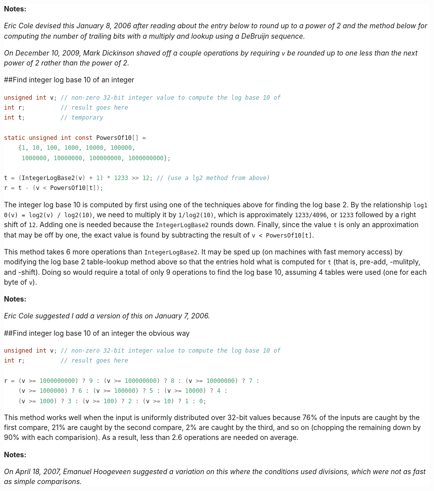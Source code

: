 **Notes:**

*Eric Cole devised this January 8, 2006 after reading about the entry below to round up to a power of 2 and the method below for computing the number of trailing bits with a multiply and lookup using a DeBruijn sequence.*

*On December 10, 2009, Mark Dickinson shaved off a couple operations by requiring `v` be rounded up to one less than the next power of 2 rather than the power of 2.*

##Find integer log base 10 of an integer

```c
unsigned int v; // non-zero 32-bit integer value to compute the log base 10 of
int r;          // result goes here
int t;          // temporary

static unsigned int const PowersOf10[] =
    {1, 10, 100, 1000, 10000, 100000,
     1000000, 10000000, 100000000, 1000000000};

t = (IntegerLogBase2(v) + 1) * 1233 >> 12; // (use a lg2 method from above)
r = t - (v < PowersOf10[t]);
```

The integer log base 10 is computed by first using one of the techniques above for finding the log base 2. By the relationship `log10(v) = log2(v) / log2(10)`, we need to multiply it by `1/log2(10)`, which is approximately `1233/4096`, or `1233` followed by a right shift of `12`. Adding one is needed because the `IntegerLogBase2` rounds down. Finally, since the value `t` is only an approximation that may be off by one, the exact value is found by subtracting the result of `v < PowersOf10[t]`.

This method takes 6 more operations than `IntegerLogBase2`. It may be sped up (on machines with fast memory access) by modifying the log base 2 table-lookup method above so that the entries hold what is computed for `t` (that is, pre-add, -mulitply, and -shift). Doing so would require a total of only 9 operations to find the log base 10, assuming 4 tables were used (one for each byte of `v`).

**Notes:**

*Eric Cole suggested I add a version of this on January 7, 2006.*

##Find integer log base 10 of an integer the obvious way

```c
unsigned int v; // non-zero 32-bit integer value to compute the log base 10 of
int r;          // result goes here

r = (v >= 1000000000) ? 9 : (v >= 100000000) ? 8 : (v >= 10000000) ? 7 :
    (v >= 1000000) ? 6 : (v >= 100000) ? 5 : (v >= 10000) ? 4 :
    (v >= 1000) ? 3 : (v >= 100) ? 2 : (v >= 10) ? 1 : 0;
```

This method works well when the input is uniformly distributed over 32-bit values because 76% of the inputs are caught by the first compare, 21% are caught by the second compare, 2% are caught by the third, and so on (chopping the remaining down by 90% with each comparision). As a result, less than 2.6 operations are needed on average.

**Notes:**

*On April 18, 2007, Emanuel Hoogeveen suggested a variation on this where the conditions used divisions, which were not as fast as simple comparisons.*
